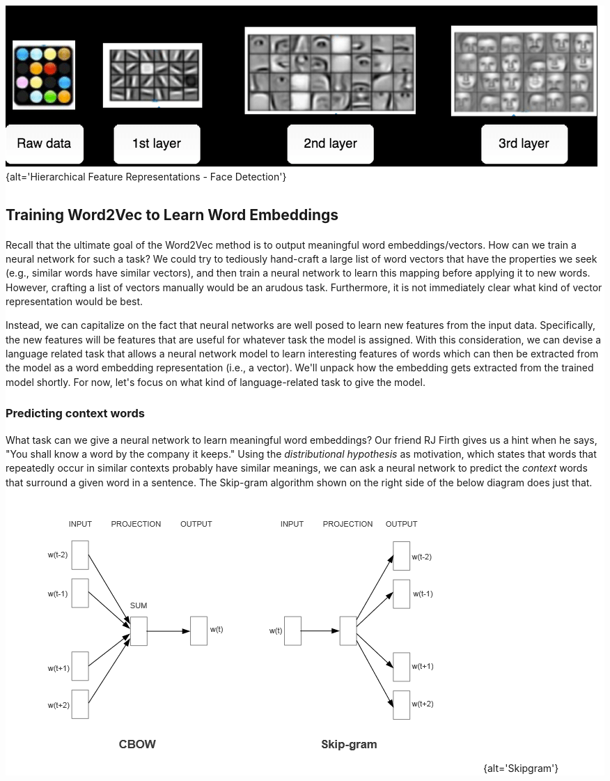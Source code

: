 ![](fig/wordEmbed_NN-hierarchical-features.png){alt='Hierarchical Feature Representations - Face Detection'}

## Training Word2Vec to Learn Word Embeddings

Recall that the ultimate goal of the Word2Vec method is to output meaningful word embeddings/vectors. How can we train a neural network for such a task? We could try to tediously hand-craft a large list of word vectors that have the properties we seek (e.g., similar words have similar vectors), and then train a neural network to learn this mapping before applying it to new words. However, crafting a list of vectors manually would be an arudous task. Furthermore, it is not immediately clear what kind of vector representation would be best.

Instead, we can capitalize on the fact that neural networks are well posed to learn new features from the input data. Specifically, the new features will be features that are useful for whatever task the model is assigned. With this consideration, we can devise a language related task that allows a neural network model to learn interesting features of words which can then be extracted from the model as a word embedding representation (i.e., a vector). We'll unpack how the embedding gets extracted from the trained model shortly. For now, let's focus on what kind of language-related task to give the model.

### Predicting context words

What task can we give a neural network to learn meaningful word embeddings? Our friend RJ Firth gives us a hint when he says, "You shall know a word by the company it keeps." Using the *distributional hypothesis* as motivation, which states that words that repeatedly occur in similar contexts probably have similar meanings, we can ask a neural network to predict the *context* words that surround a given word in a sentence. The Skip-gram algorithm shown on the right side of the below diagram does just that.

![](fig/wordEmbed_NN-training-methods.png){alt='Skipgram'}
